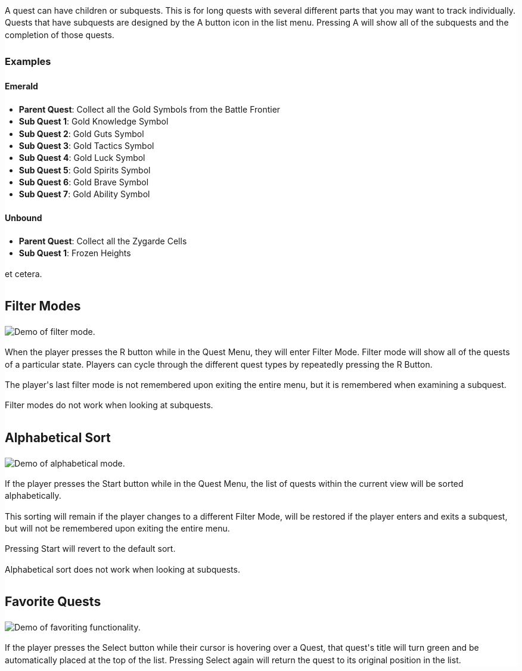 A quest can have children or subquests. This is for long quests with several different parts that you may want to track individually. Quests that have subquests are designed by the A button icon in the list menu. Pressing A will show all of the subquests and the completion of those quests.

### Examples
#### Emerald
* **Parent Quest**: Collect all the Gold Symbols from the Battle Frontier
* **Sub Quest 1**: Gold Knowledge Symbol
* **Sub Quest 2**: Gold Guts Symbol
* **Sub Quest 3**: Gold Tactics Symbol
* **Sub Quest 4**: Gold Luck Symbol
* **Sub Quest 5**: Gold Spirits Symbol
* **Sub Quest 6**: Gold Brave Symbol
* **Sub Quest 7**: Gold Ability Symbol

#### Unbound
* **Parent Quest**: Collect all the Zygarde Cells
* **Sub Quest 1**: Frozen Heights 

et cetera.

## Filter Modes 
![Demo of filter mode.](https://user-images.githubusercontent.com/77138753/178154604-f509680b-9301-4fb6-be9e-f4439bcc40a3.png)

When the player presses the R button while in the Quest Menu, they will enter Filter Mode. Filter mode will show all of the quests of a particular state. Players can cycle through the different quest types by repeatedly pressing the R Button. 

The player's last filter mode is not remembered upon exiting the entire menu, but it is remembered when examining a subquest.

Filter modes do not work when looking at subquests.

## Alphabetical Sort
![Demo of alphabetical mode.](https://user-images.githubusercontent.com/77138753/178154594-6aaa0bb6-b999-4c56-acca-62c8357c1711.png)

If the player presses the Start button while in the Quest Menu, the list of quests within the current view will be sorted alphabetically. 

This sorting will remain if the player changes to a different Filter Mode, will be restored if the player enters and exits a subquest, but will not be remembered upon exiting the entire menu.

Pressing Start will revert to the default sort.

Alphabetical sort does not work when looking at subquests.

## Favorite Quests
![Demo of favoriting functionality.](https://user-images.githubusercontent.com/77138753/178154603-58acecd2-b99e-4b06-b4e2-8551943d3ccf.png)

If the player presses the Select button while their cursor is hovering over a Quest, that quest's title will turn green and be automatically placed at the top of the list. Pressing Select again will return the quest to its original position in the list.
